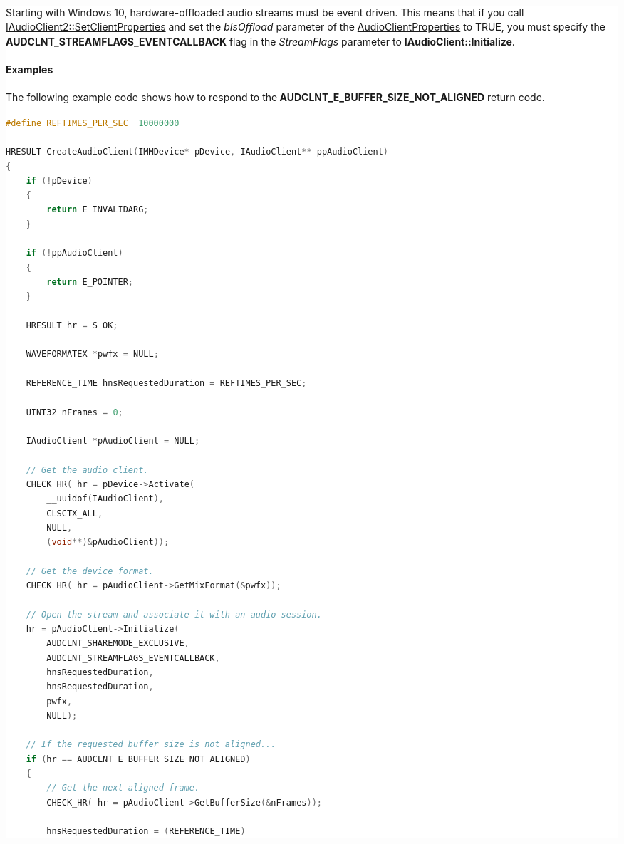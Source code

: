 
Starting with Windows 10, hardware-offloaded audio streams must be event driven. This means that if you call <a href="/windows/desktop/api/audioclient/nf-audioclient-iaudioclient2-setclientproperties">IAudioClient2::SetClientProperties</a> and set the <i>bIsOffload</i> parameter of the <a href="/windows/win32/api/audioclient/ns-audioclient-audioclientproperties-r1">AudioClientProperties</a> to TRUE, you must specify the <b>AUDCLNT_STREAMFLAGS_EVENTCALLBACK</b> flag in the <i>StreamFlags</i> parameter to <b>IAudioClient::Initialize</b>.


#### Examples

The following example code shows how to respond to the<b> AUDCLNT_E_BUFFER_SIZE_NOT_ALIGNED</b> return code.


```cpp
#define REFTIMES_PER_SEC  10000000

HRESULT CreateAudioClient(IMMDevice* pDevice, IAudioClient** ppAudioClient)
{
    if (!pDevice)
    {
        return E_INVALIDARG;
    }

    if (!ppAudioClient)
    {
        return E_POINTER;
    }

    HRESULT hr = S_OK;
    
    WAVEFORMATEX *pwfx = NULL;

    REFERENCE_TIME hnsRequestedDuration = REFTIMES_PER_SEC;

    UINT32 nFrames = 0;

    IAudioClient *pAudioClient = NULL;

    // Get the audio client.
    CHECK_HR( hr = pDevice->Activate(
        __uuidof(IAudioClient), 
        CLSCTX_ALL,
        NULL, 
        (void**)&pAudioClient));

    // Get the device format.
    CHECK_HR( hr = pAudioClient->GetMixFormat(&pwfx));

    // Open the stream and associate it with an audio session.
    hr = pAudioClient->Initialize( 
        AUDCLNT_SHAREMODE_EXCLUSIVE,
        AUDCLNT_STREAMFLAGS_EVENTCALLBACK, 
        hnsRequestedDuration, 
        hnsRequestedDuration, 
        pwfx, 
        NULL);

    // If the requested buffer size is not aligned...
    if (hr == AUDCLNT_E_BUFFER_SIZE_NOT_ALIGNED)
    {	
        // Get the next aligned frame.
        CHECK_HR( hr = pAudioClient->GetBufferSize(&nFrames));
        
        hnsRequestedDuration = (REFERENCE_TIME)
```